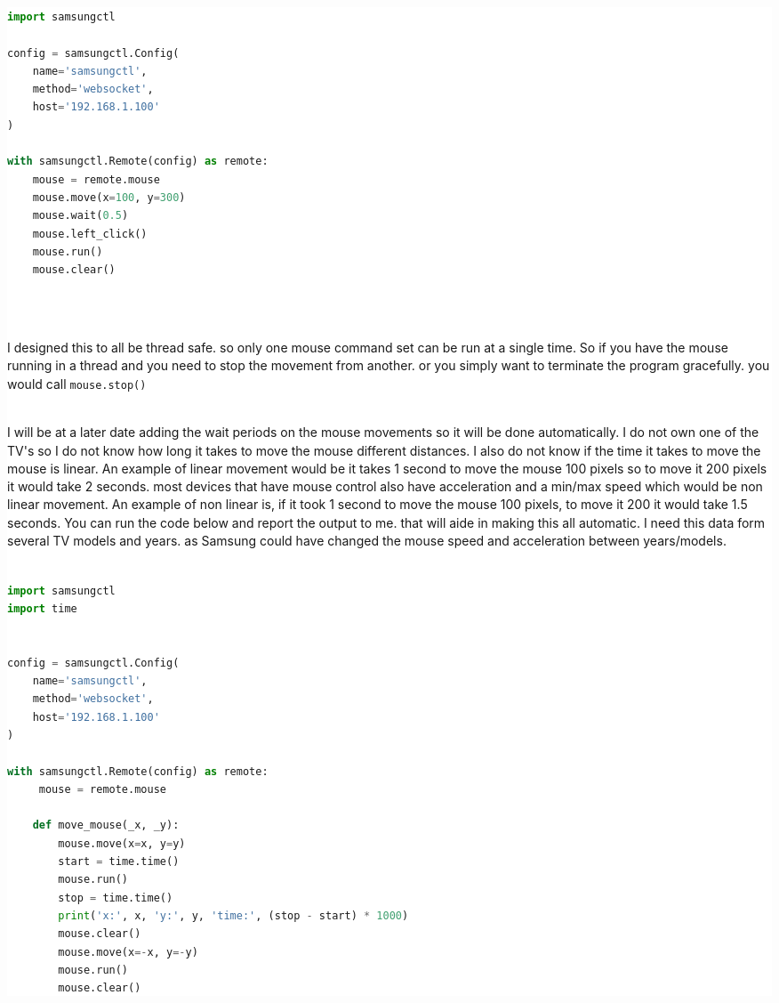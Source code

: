 ```python
import samsungctl

config = samsungctl.Config(
    name='samsungctl',
    method='websocket',
    host='192.168.1.100'
)

with samsungctl.Remote(config) as remote:
    mouse = remote.mouse
    mouse.move(x=100, y=300)
    mouse.wait(0.5)
    mouse.left_click()
    mouse.run()
    mouse.clear()
```
<br></br>

I designed this to all be thread safe. so only one mouse command set
can be run at a single time. So if you have the mouse running in a
thread and you need to stop the movement from another. or you simply
want to terminate the program gracefully. you would call `mouse.stop()`
<br></br>

I will be at a later date adding the wait periods on the mouse movements
so it will be done automatically. I do not own one of the TV's so I do
not know how long it takes to move the mouse different distances. I
also do not know if the time it takes to move the mouse is linear. An
example of linear movement would be it takes 1 second to move the
mouse 100 pixels so to move it 200 pixels it would take 2 seconds.
most devices that have mouse control also have acceleration and a
min/max speed which would be non linear movement. An example of non
linear is, if it took 1 second to move the mouse 100 pixels, to move it
200 it would take 1.5 seconds. You can run the code below and report
the output to me. that will aide in making this all automatic. I need
this data form several TV models and years. as Samsung could have
changed the mouse speed and acceleration between years/models.
<br></br>

```python
import samsungctl
import time


config = samsungctl.Config(
    name='samsungctl',
    method='websocket',
    host='192.168.1.100'
)

with samsungctl.Remote(config) as remote:
     mouse = remote.mouse

    def move_mouse(_x, _y):
        mouse.move(x=x, y=y)
        start = time.time()
        mouse.run()
        stop = time.time()
        print('x:', x, 'y:', y, 'time:', (stop - start) * 1000)
        mouse.clear()
        mouse.move(x=-x, y=-y)
        mouse.run()
        mouse.clear()

```